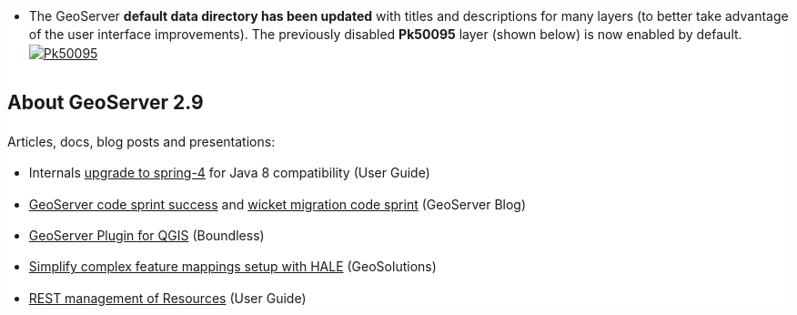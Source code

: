  	
  * The GeoServer **default data directory has been updated** with titles and descriptions for many layers (to better take advantage of the user interface improvements). The previously disabled **Pk50095** layer (shown below) is now enabled by default.
[![Pk50095](http://blog.geoserver.org/wp-content/uploads/2016/05/2.9.0-Pk50095.png)](http://blog.geoserver.org/wp-content/uploads/2016/05/2.9.0-Pk50095.png)




## About GeoServer 2.9


Articles, docs, blog posts and presentations:



 	
  * Internals [upgrade to spring-4](https://github.com/geoserver/geoserver/wiki/Spring-4-Upgrade) for Java 8 compatibility (User Guide)

 	
  * [GeoServer code sprint success](http://blog.geoserver.org/2016/01/25/geoserver-code-sprint-success/) and [wicket migration code sprint](https://github.com/geoserver/geoserver/wiki/Wicket-migration-code-sprint) (GeoServer Blog)

 	
  * [GeoServer Plugin for QGIS](http://blog.geoserver.org/2015/12/23/geoserver-explorer-plugin-for-qgis/) (Boundless)

 	
  * [Simplify complex feature mappings setup with HALE](http://www.geo-solutions.it/blog/inspire-support-in-geoserver-made-easy-with-hale/) (GeoSolutions)

 	
  * [REST management of Resources](http://docs.geoserver.org/stable/en/user/rest/api/resources.html) (User Guide)




## 
